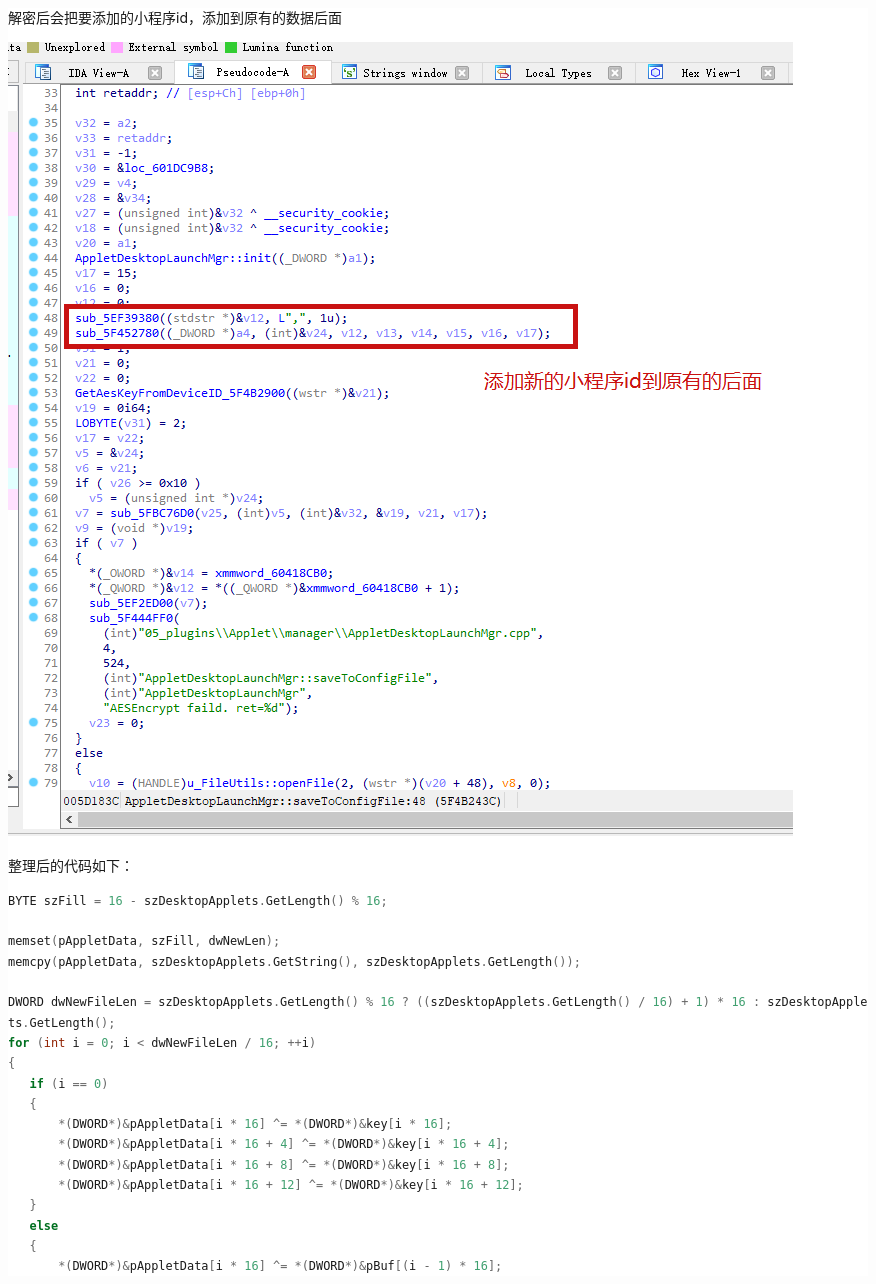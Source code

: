 解密后会把要添加的小程序id，添加到原有的数据后面

 ![avatar](/images/pages/2021_6_1_wx_applet_lnk/save-new-applet-id.png)

 整理后的代码如下：
 ```c++
BYTE szFill = 16 - szDesktopApplets.GetLength() % 16;

memset(pAppletData, szFill, dwNewLen);
memcpy(pAppletData, szDesktopApplets.GetString(), szDesktopApplets.GetLength());

DWORD dwNewFileLen = szDesktopApplets.GetLength() % 16 ? ((szDesktopApplets.GetLength() / 16) + 1) * 16 : szDesktopApplets.GetLength();
for (int i = 0; i < dwNewFileLen / 16; ++i)
{
    if (i == 0)
    {
        *(DWORD*)&pAppletData[i * 16] ^= *(DWORD*)&key[i * 16];
        *(DWORD*)&pAppletData[i * 16 + 4] ^= *(DWORD*)&key[i * 16 + 4];
        *(DWORD*)&pAppletData[i * 16 + 8] ^= *(DWORD*)&key[i * 16 + 8];
        *(DWORD*)&pAppletData[i * 16 + 12] ^= *(DWORD*)&key[i * 16 + 12];
    }
    else
    {
        *(DWORD*)&pAppletData[i * 16] ^= *(DWORD*)&pBuf[(i - 1) * 16];
 ```